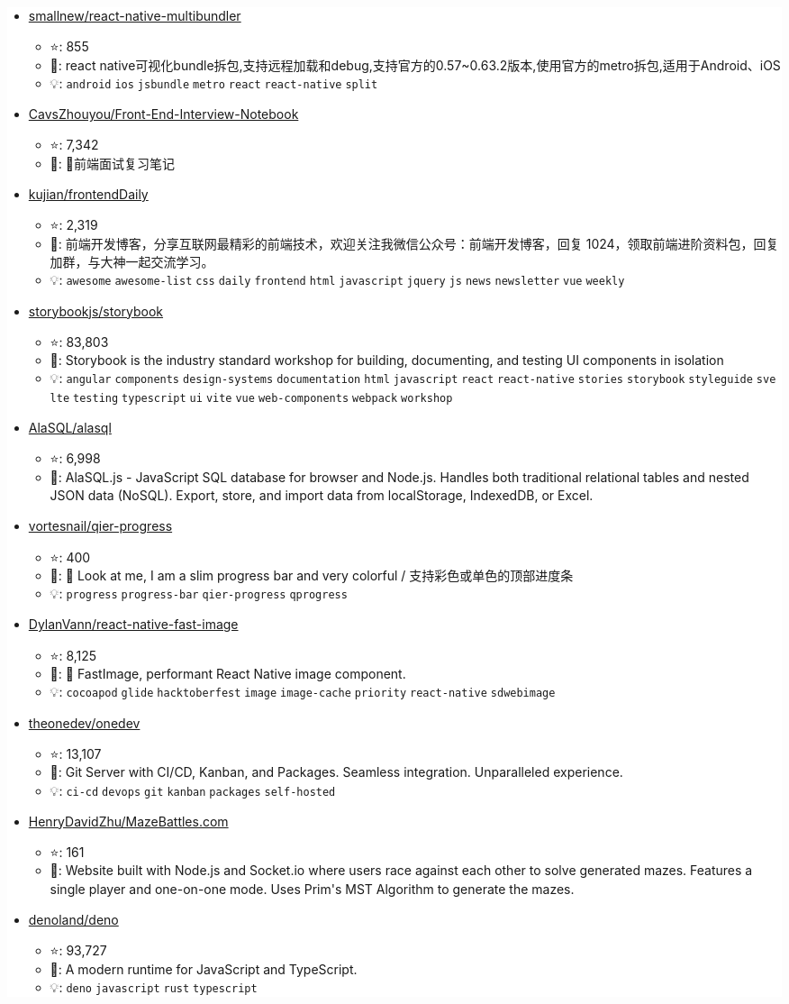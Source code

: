 - [smallnew/react-native-multibundler](https://github.com/smallnew/react-native-multibundler)
  - ⭐: 855
  - 📖: react native可视化bundle拆包,支持远程加载和debug,支持官方的0.57~0.63.2版本,使用官方的metro拆包,适用于Android、iOS
  - 💡: `android` `ios` `jsbundle` `metro` `react` `react-native` `split`

- [CavsZhouyou/Front-End-Interview-Notebook](https://github.com/CavsZhouyou/Front-End-Interview-Notebook)
  - ⭐: 7,342
  - 📖: :ant:前端面试复习笔记

- [kujian/frontendDaily](https://github.com/kujian/frontendDaily)
  - ⭐: 2,319
  - 📖: 前端开发博客，分享互联网最精彩的前端技术，欢迎关注我微信公众号：前端开发博客，回复 1024，领取前端进阶资料包，回复 加群，与大神一起交流学习。
  - 💡: `awesome` `awesome-list` `css` `daily` `frontend` `html` `javascript` `jquery` `js` `news` `newsletter` `vue` `weekly`

- [storybookjs/storybook](https://github.com/storybookjs/storybook)
  - ⭐: 83,803
  - 📖: Storybook is the industry standard workshop for building, documenting, and testing UI components in isolation
  - 💡: `angular` `components` `design-systems` `documentation` `html` `javascript` `react` `react-native` `stories` `storybook` `styleguide` `svelte` `testing` `typescript` `ui` `vite` `vue` `web-components` `webpack` `workshop`

- [AlaSQL/alasql](https://github.com/AlaSQL/alasql)
  - ⭐: 6,998
  - 📖: AlaSQL.js - JavaScript SQL database for browser and Node.js. Handles both traditional relational tables and nested JSON data (NoSQL). Export, store, and import data from localStorage, IndexedDB, or Excel.

- [vortesnail/qier-progress](https://github.com/vortesnail/qier-progress)
  - ⭐: 400
  - 📖: :dancer: Look at me, I am a slim progress bar and very colorful / 支持彩色或单色的顶部进度条
  - 💡: `progress` `progress-bar` `qier-progress` `qprogress`

- [DylanVann/react-native-fast-image](https://github.com/DylanVann/react-native-fast-image)
  - ⭐: 8,125
  - 📖: 🚩 FastImage, performant React Native image component.
  - 💡: `cocoapod` `glide` `hacktoberfest` `image` `image-cache` `priority` `react-native` `sdwebimage`

- [theonedev/onedev](https://github.com/theonedev/onedev)
  - ⭐: 13,107
  - 📖: Git Server with CI/CD, Kanban, and Packages. Seamless integration. Unparalleled experience.
  - 💡: `ci-cd` `devops` `git` `kanban` `packages` `self-hosted`

- [HenryDavidZhu/MazeBattles.com](https://github.com/HenryDavidZhu/MazeBattles.com)
  - ⭐: 161
  - 📖: Website built with Node.js and Socket.io where users race against each other to solve generated mazes. Features a single player and one-on-one mode. Uses Prim's MST Algorithm to generate the mazes.

- [denoland/deno](https://github.com/denoland/deno)
  - ⭐: 93,727
  - 📖: A modern runtime for JavaScript and TypeScript.
  - 💡: `deno` `javascript` `rust` `typescript`
